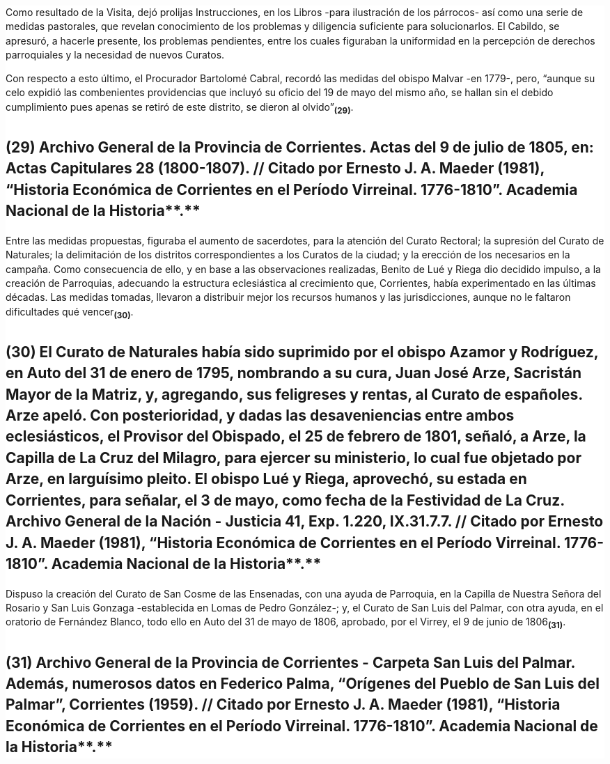 Como resultado de la Visita, dejó prolijas Instrucciones, en los Libros -para ilustración de los párrocos- así como una serie de medidas pastorales, que revelan conocimiento de los problemas y diligencia suficiente para solucionarlos. El Cabildo, se apresuró, a hacerle presente, los problemas pendientes, entre los cuales figuraban la uniformidad en la percepción de derechos parroquiales y la necesidad de nuevos Curatos.

Con respecto a esto último, el Procurador Bartolomé Cabral, recordó las medidas del obispo Malvar -en 1779-, pero, “aunque su celo expidió las combenientes providencias que incluyó su oficio del 19 de mayo del mismo año, se hallan sin el debido cumplimiento pues apenas se retiró de este distrito, se dieron al olvido”<sub><strong>(29)</strong></sub>.

## **(29)** **Archivo General de la Provincia de Corrientes. Actas del 9 de julio de 1805, en: Actas Capitulares 28 (1800-1807). // Citado por Ernesto J. A. Maeder (1981), “Historia Económica de Corrientes en el Período Virreinal. 1776-1810”. Academia Nacional de la Historia****.**

Entre las medidas propuestas, figuraba el aumento de sacerdotes, para la atención del Curato Rectoral; la supresión del Curato de Naturales; la delimitación de los distritos correspondientes a los Curatos de la ciudad; y la erección de los necesarios en la campaña. Como consecuencia de ello, y en base a las observaciones realizadas, Benito de Lué y Riega dio decidido impulso, a la creación de Parroquias, adecuando la estructura eclesiástica al crecimiento que, Corrientes, había experimentado en las últimas décadas. Las medidas tomadas, llevaron a distribuir mejor los recursos humanos y las jurisdicciones, aunque no le faltaron dificultades qué vencer<sub><strong>(30)</strong></sub>.

## **(30)** **El Curato de Naturales había sido suprimido por el obispo Azamor y Rodríguez, en Auto del 31 de enero de 1795, nombrando a su cura, Juan José Arze, Sacristán Mayor de la Matriz, y, agregando, sus feligreses y rentas, al Curato de españoles. Arze apeló. Con posterioridad, y dadas las desaveniencias entre ambos eclesiásticos, el Provisor del Obispado, el 25 de febrero de 1801, señaló, a Arze, la Capilla de La Cruz del Milagro, para ejercer su ministerio, lo cual fue objetado por Arze, en larguísimo pleito. El obispo Lué y Riega, aprovechó, su estada en Corrientes, para señalar, el 3 de mayo, como fecha de la Festividad de La Cruz. Archivo General de la Nación - Justicia 41, Exp. 1.220, IX.31.7.7. // Citado por Ernesto J. A. Maeder (1981), “Historia Económica de Corrientes en el Período Virreinal. 1776-1810”. Academia Nacional de la Historia****.**

Dispuso la creación del Curato de San Cosme de las Ensenadas, con una ayuda de Parroquia, en la Capilla de Nuestra Señora del Rosario y San Luis Gonzaga -establecida en Lomas de Pedro González-; y, el Curato de San Luis del Palmar, con otra ayuda, en el oratorio de Fernández Blanco, todo ello en Auto del 31 de mayo de 1806, aprobado, por el Virrey, el 9 de junio de 1806<sub><strong>(31)</strong></sub>.

## **(31)** **Archivo General de la Provincia de Corrientes - Carpeta San Luis del Palmar. Además, numerosos datos en Federico Palma, “Orígenes del Pueblo de San Luis del Palmar”, Corrientes (1959). // Citado por Ernesto J. A. Maeder (1981), “Historia Económica de Corrientes en el Período Virreinal. 1776-1810”. Academia Nacional de la Historia****.**
